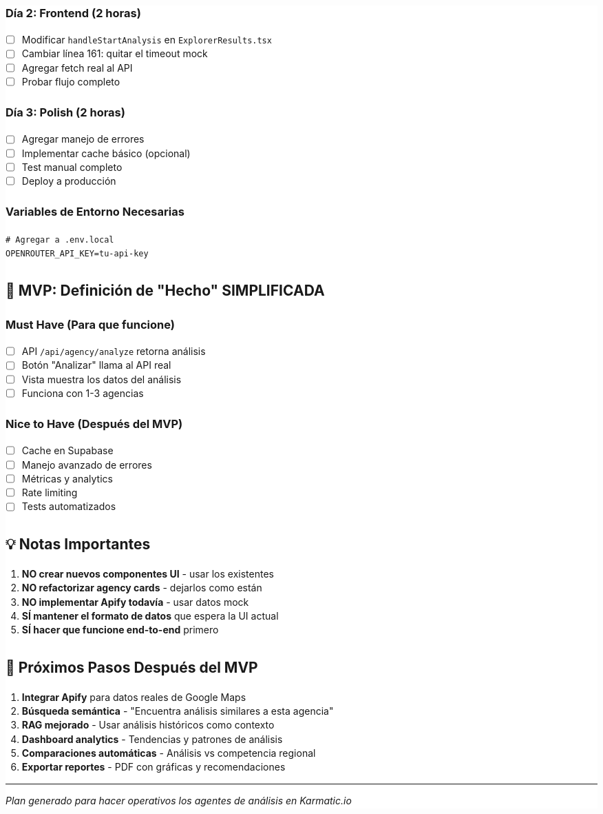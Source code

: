 ### Día 2: Frontend (2 horas)
- [ ] Modificar `handleStartAnalysis` en `ExplorerResults.tsx`
- [ ] Cambiar línea 161: quitar el timeout mock
- [ ] Agregar fetch real al API
- [ ] Probar flujo completo

### Día 3: Polish (2 horas)
- [ ] Agregar manejo de errores
- [ ] Implementar cache básico (opcional)
- [ ] Test manual completo
- [ ] Deploy a producción

### Variables de Entorno Necesarias
```env
# Agregar a .env.local
OPENROUTER_API_KEY=tu-api-key
```

## 🎯 MVP: Definición de "Hecho" SIMPLIFICADA

### Must Have (Para que funcione)
- [ ] API `/api/agency/analyze` retorna análisis
- [ ] Botón "Analizar" llama al API real
- [ ] Vista muestra los datos del análisis
- [ ] Funciona con 1-3 agencias

### Nice to Have (Después del MVP)
- [ ] Cache en Supabase
- [ ] Manejo avanzado de errores  
- [ ] Métricas y analytics
- [ ] Rate limiting
- [ ] Tests automatizados

## 💡 Notas Importantes

1. **NO crear nuevos componentes UI** - usar los existentes
2. **NO refactorizar agency cards** - dejarlos como están
3. **NO implementar Apify todavía** - usar datos mock
4. **SÍ mantener el formato de datos** que espera la UI actual
5. **SÍ hacer que funcione end-to-end** primero

## 🚦 Próximos Pasos Después del MVP

1. **Integrar Apify** para datos reales de Google Maps
2. **Búsqueda semántica** - "Encuentra análisis similares a esta agencia"
3. **RAG mejorado** - Usar análisis históricos como contexto
4. **Dashboard analytics** - Tendencias y patrones de análisis
5. **Comparaciones automáticas** - Análisis vs competencia regional
6. **Exportar reportes** - PDF con gráficas y recomendaciones

---

*Plan generado para hacer operativos los agentes de análisis en Karmatic.io*